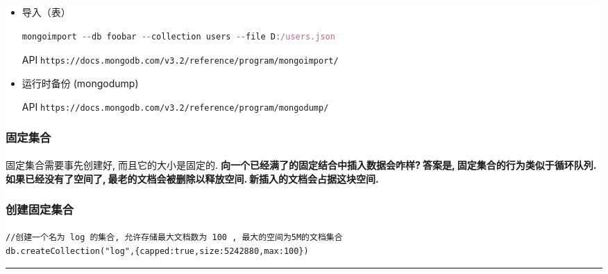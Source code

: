 - 导入（表）

  ```javascript
  mongoimport --db foobar --collection users --file D:/users.json
  ```

  API  `https://docs.mongodb.com/v3.2/reference/program/mongoimport/`

- 运行时备份 (mongodump)

  API  `https://docs.mongodb.com/v3.2/reference/program/mongodump/`

### 固定集合

固定集合需要事先创建好, 而且它的大小是固定的. __向一个已经满了的固定结合中插入数据会咋样? 答案是, 固定集合的行为类似于循环队列. 如果已经没有了空间了, 最老的文档会被删除以释放空间. 新插入的文档会占据这块空间.__

### 创建固定集合

```html
//创建一个名为 log 的集合, 允许存储最大文档数为 100 , 最大的空间为5M的文档集合
db.createCollection("log",{capped:true,size:5242880,max:100})
```

------

